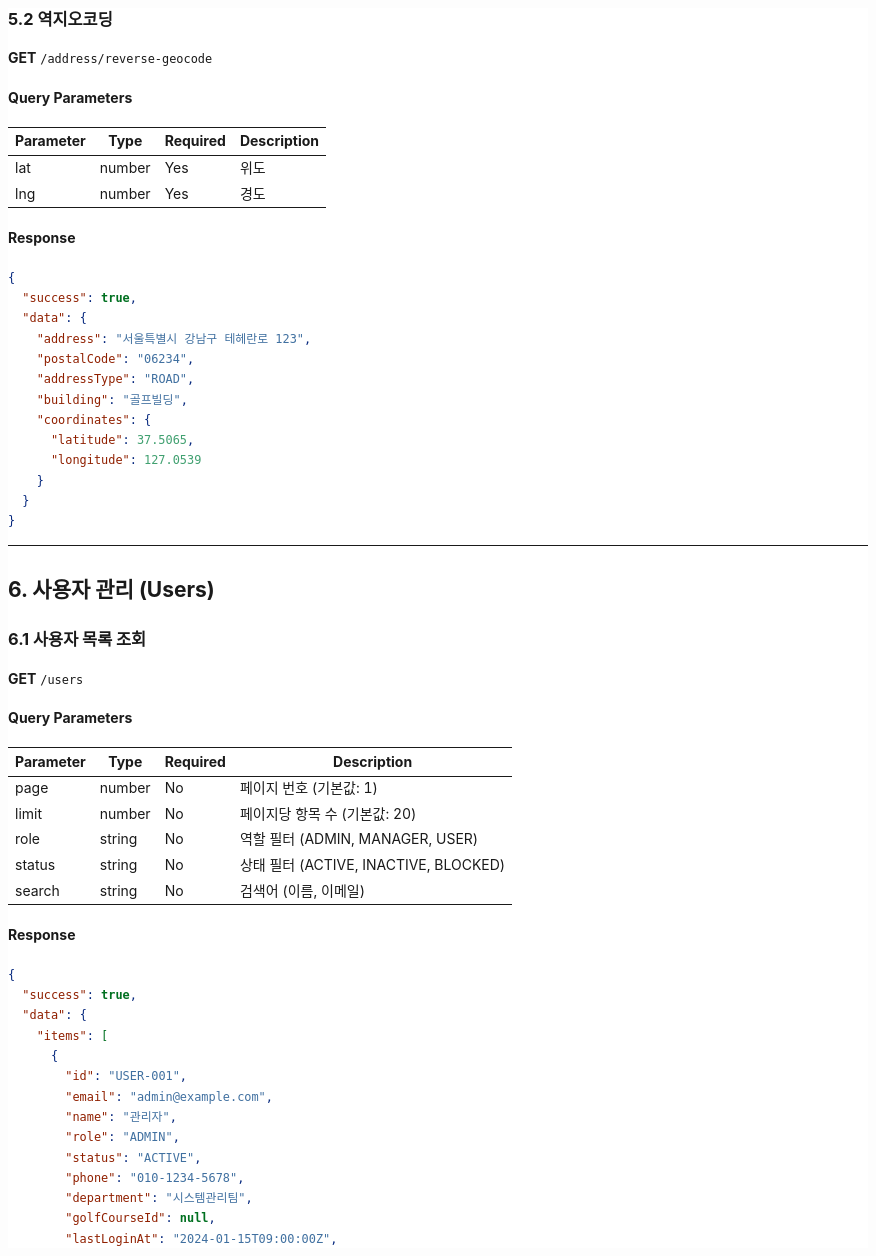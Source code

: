 ### 5.2 역지오코딩
**GET** `/address/reverse-geocode`

#### Query Parameters
| Parameter | Type | Required | Description |
|-----------|------|----------|-------------|
| lat | number | Yes | 위도 |
| lng | number | Yes | 경도 |

#### Response
```json
{
  "success": true,
  "data": {
    "address": "서울특별시 강남구 테헤란로 123",
    "postalCode": "06234",
    "addressType": "ROAD",
    "building": "골프빌딩",
    "coordinates": {
      "latitude": 37.5065,
      "longitude": 127.0539
    }
  }
}
```

---

## 6. 사용자 관리 (Users)

### 6.1 사용자 목록 조회
**GET** `/users`

#### Query Parameters
| Parameter | Type | Required | Description |
|-----------|------|----------|-------------|
| page | number | No | 페이지 번호 (기본값: 1) |
| limit | number | No | 페이지당 항목 수 (기본값: 20) |
| role | string | No | 역할 필터 (ADMIN, MANAGER, USER) |
| status | string | No | 상태 필터 (ACTIVE, INACTIVE, BLOCKED) |
| search | string | No | 검색어 (이름, 이메일) |

#### Response
```json
{
  "success": true,
  "data": {
    "items": [
      {
        "id": "USER-001",
        "email": "admin@example.com",
        "name": "관리자",
        "role": "ADMIN",
        "status": "ACTIVE",
        "phone": "010-1234-5678",
        "department": "시스템관리팀",
        "golfCourseId": null,
        "lastLoginAt": "2024-01-15T09:00:00Z",
```